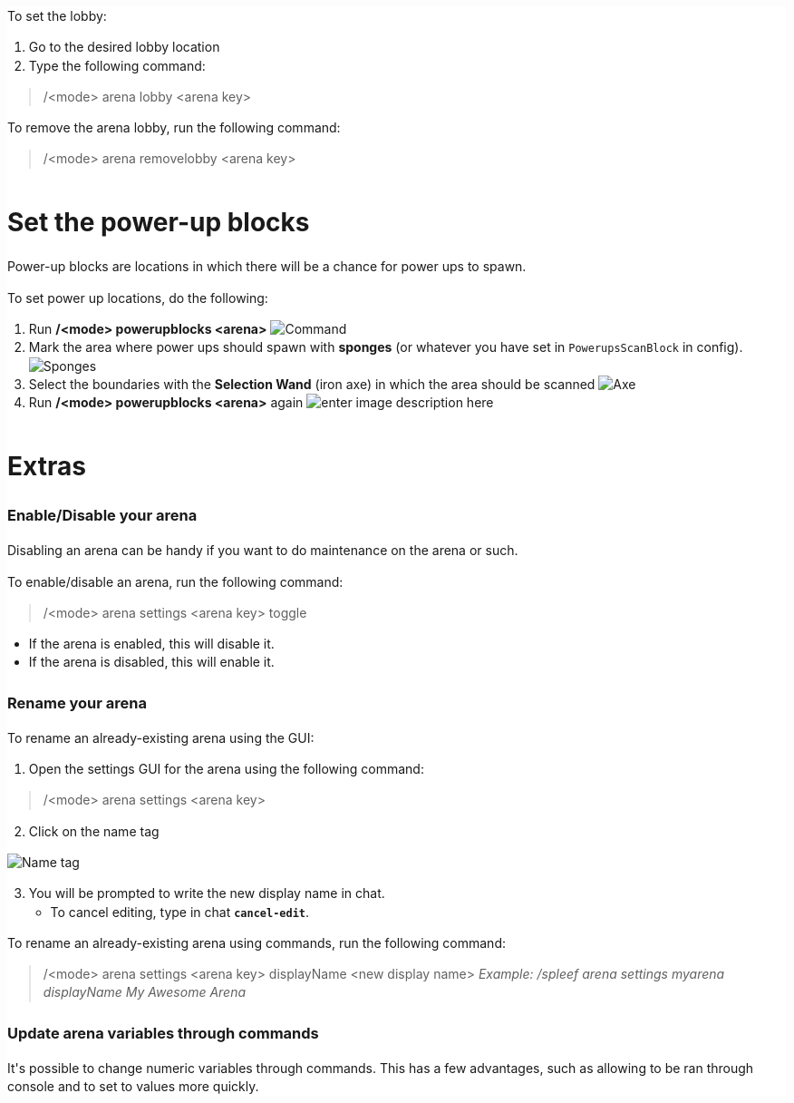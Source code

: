 To set the lobby:

 1. Go to the desired lobby location
 2. Type the following command:
 > /\<mode> arena lobby \<arena key> 

To remove the arena lobby, run the following command:
 > /\<mode> arena removelobby \<arena key> 

#  Set the power-up blocks
Power-up blocks are locations in which there will be a chance for power ups to spawn.

To set power up locations, do the following:
1. Run **/\<mode> powerupblocks \<arena>**
![Command](https://i.imgur.com/50cUQxk.png)
2. Mark the area where power ups should spawn with **sponges** (or whatever you have set in `PowerupsScanBlock` in config).
![Sponges](https://i.imgur.com/CEZYKVu.png)
3. Select the boundaries with the **Selection Wand** (iron axe) in which the area should be scanned
![Axe](https://i.imgur.com/6RxMIuB.png)
4. Run **/\<mode> powerupblocks \<arena>** again
![enter image description here](https://i.imgur.com/x6Ibqjq.png)
# Extras
### Enable/Disable your arena
Disabling an arena can be handy if you want to do maintenance on the arena or such.

To enable/disable an arena, run the following command:
  > /\<mode> arena settings \<arena key> toggle

- If the arena is enabled, this will disable it.
- If the arena is disabled, this will enable it.

### Rename your arena
To rename an already-existing arena using the GUI:

 1. Open the settings GUI for the arena using the following command:
  > /\<mode> arena settings \<arena key>
 2. Click on the name tag

![Name tag](https://i.imgur.com/R2lnmlL.png)

3. You will be prompted to write the new display name in chat. 
   * To cancel editing, type in chat **`cancel-edit`**.

To rename an already-existing arena using commands, run the following command: 
  > /\<mode> arena settings \<arena key> displayName \<new display name>
  > *Example: /spleef arena settings myarena displayName My Awesome Arena*

### Update arena variables through commands
It's possible to change numeric variables through commands. This has a few advantages, such as allowing to be ran through console and to set to values more quickly.
